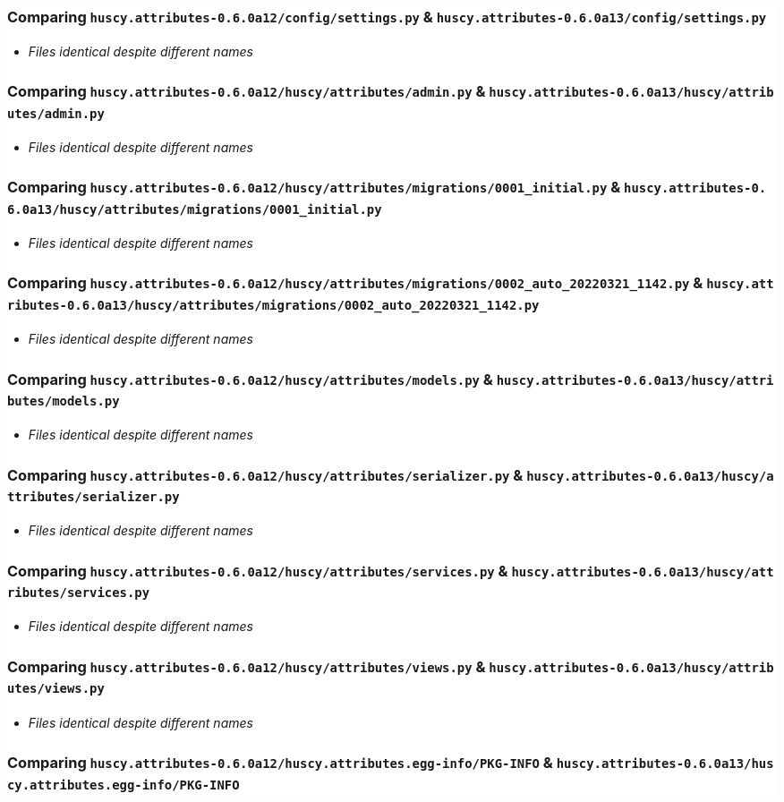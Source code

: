 ### Comparing `huscy.attributes-0.6.0a12/config/settings.py` & `huscy.attributes-0.6.0a13/config/settings.py`

 * *Files identical despite different names*

### Comparing `huscy.attributes-0.6.0a12/huscy/attributes/admin.py` & `huscy.attributes-0.6.0a13/huscy/attributes/admin.py`

 * *Files identical despite different names*

### Comparing `huscy.attributes-0.6.0a12/huscy/attributes/migrations/0001_initial.py` & `huscy.attributes-0.6.0a13/huscy/attributes/migrations/0001_initial.py`

 * *Files identical despite different names*

### Comparing `huscy.attributes-0.6.0a12/huscy/attributes/migrations/0002_auto_20220321_1142.py` & `huscy.attributes-0.6.0a13/huscy/attributes/migrations/0002_auto_20220321_1142.py`

 * *Files identical despite different names*

### Comparing `huscy.attributes-0.6.0a12/huscy/attributes/models.py` & `huscy.attributes-0.6.0a13/huscy/attributes/models.py`

 * *Files identical despite different names*

### Comparing `huscy.attributes-0.6.0a12/huscy/attributes/serializer.py` & `huscy.attributes-0.6.0a13/huscy/attributes/serializer.py`

 * *Files identical despite different names*

### Comparing `huscy.attributes-0.6.0a12/huscy/attributes/services.py` & `huscy.attributes-0.6.0a13/huscy/attributes/services.py`

 * *Files identical despite different names*

### Comparing `huscy.attributes-0.6.0a12/huscy/attributes/views.py` & `huscy.attributes-0.6.0a13/huscy/attributes/views.py`

 * *Files identical despite different names*

### Comparing `huscy.attributes-0.6.0a12/huscy.attributes.egg-info/PKG-INFO` & `huscy.attributes-0.6.0a13/huscy.attributes.egg-info/PKG-INFO`
